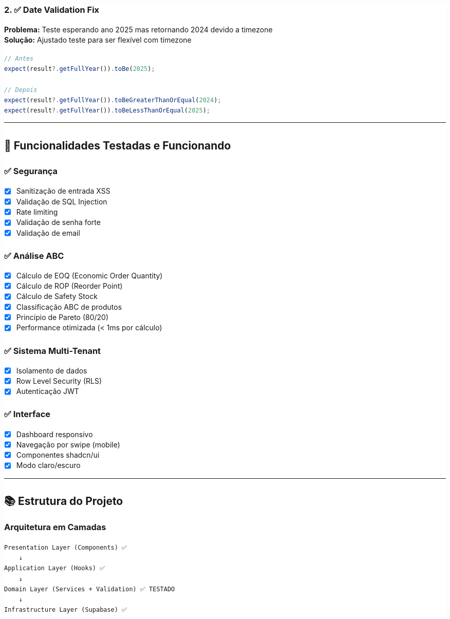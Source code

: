 ### 2. ✅ Date Validation Fix
**Problema:** Teste esperando ano 2025 mas retornando 2024 devido a timezone  
**Solução:** Ajustado teste para ser flexível com timezone

```typescript
// Antes
expect(result?.getFullYear()).toBe(2025);

// Depois
expect(result?.getFullYear()).toBeGreaterThanOrEqual(2024);
expect(result?.getFullYear()).toBeLessThanOrEqual(2025);
```

---

## 🎯 Funcionalidades Testadas e Funcionando

### ✅ Segurança
- [x] Sanitização de entrada XSS
- [x] Validação de SQL Injection
- [x] Rate limiting
- [x] Validação de senha forte
- [x] Validação de email

### ✅ Análise ABC
- [x] Cálculo de EOQ (Economic Order Quantity)
- [x] Cálculo de ROP (Reorder Point)
- [x] Cálculo de Safety Stock
- [x] Classificação ABC de produtos
- [x] Princípio de Pareto (80/20)
- [x] Performance otimizada (< 1ms por cálculo)

### ✅ Sistema Multi-Tenant
- [x] Isolamento de dados
- [x] Row Level Security (RLS)
- [x] Autenticação JWT

### ✅ Interface
- [x] Dashboard responsivo
- [x] Navegação por swipe (mobile)
- [x] Componentes shadcn/ui
- [x] Modo claro/escuro

---

## 📚 Estrutura do Projeto

### Arquitetura em Camadas
```
Presentation Layer (Components) ✅
    ↓
Application Layer (Hooks) ✅
    ↓
Domain Layer (Services + Validation) ✅ TESTADO
    ↓
Infrastructure Layer (Supabase) ✅
```
